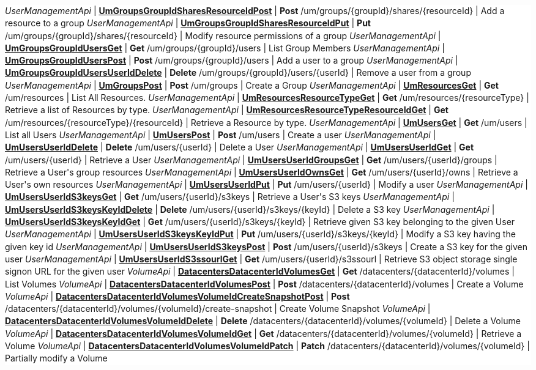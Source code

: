 *UserManagementApi* | [**UmGroupsGroupIdSharesResourceIdPost**](docs/UserManagementApi.md#umgroupsgroupidsharesresourceidpost) | **Post** /um/groups/{groupId}/shares/{resourceId} | Add a resource to a group
*UserManagementApi* | [**UmGroupsGroupIdSharesResourceIdPut**](docs/UserManagementApi.md#umgroupsgroupidsharesresourceidput) | **Put** /um/groups/{groupId}/shares/{resourceId} | Modify resource permissions of a group
*UserManagementApi* | [**UmGroupsGroupIdUsersGet**](docs/UserManagementApi.md#umgroupsgroupidusersget) | **Get** /um/groups/{groupId}/users | List Group Members 
*UserManagementApi* | [**UmGroupsGroupIdUsersPost**](docs/UserManagementApi.md#umgroupsgroupiduserspost) | **Post** /um/groups/{groupId}/users | Add a user to a group
*UserManagementApi* | [**UmGroupsGroupIdUsersUserIdDelete**](docs/UserManagementApi.md#umgroupsgroupidusersuseriddelete) | **Delete** /um/groups/{groupId}/users/{userId} | Remove a user from a group
*UserManagementApi* | [**UmGroupsPost**](docs/UserManagementApi.md#umgroupspost) | **Post** /um/groups | Create a Group
*UserManagementApi* | [**UmResourcesGet**](docs/UserManagementApi.md#umresourcesget) | **Get** /um/resources | List All Resources.
*UserManagementApi* | [**UmResourcesResourceTypeGet**](docs/UserManagementApi.md#umresourcesresourcetypeget) | **Get** /um/resources/{resourceType} | Retrieve a list of Resources by type.
*UserManagementApi* | [**UmResourcesResourceTypeResourceIdGet**](docs/UserManagementApi.md#umresourcesresourcetyperesourceidget) | **Get** /um/resources/{resourceType}/{resourceId} | Retrieve a Resource by type.
*UserManagementApi* | [**UmUsersGet**](docs/UserManagementApi.md#umusersget) | **Get** /um/users | List all Users 
*UserManagementApi* | [**UmUsersPost**](docs/UserManagementApi.md#umuserspost) | **Post** /um/users | Create a user
*UserManagementApi* | [**UmUsersUserIdDelete**](docs/UserManagementApi.md#umusersuseriddelete) | **Delete** /um/users/{userId} | Delete a User
*UserManagementApi* | [**UmUsersUserIdGet**](docs/UserManagementApi.md#umusersuseridget) | **Get** /um/users/{userId} | Retrieve a User
*UserManagementApi* | [**UmUsersUserIdGroupsGet**](docs/UserManagementApi.md#umusersuseridgroupsget) | **Get** /um/users/{userId}/groups | Retrieve a User&#x27;s group resources
*UserManagementApi* | [**UmUsersUserIdOwnsGet**](docs/UserManagementApi.md#umusersuseridownsget) | **Get** /um/users/{userId}/owns | Retrieve a User&#x27;s own resources
*UserManagementApi* | [**UmUsersUserIdPut**](docs/UserManagementApi.md#umusersuseridput) | **Put** /um/users/{userId} | Modify a user
*UserManagementApi* | [**UmUsersUserIdS3keysGet**](docs/UserManagementApi.md#umusersuserids3keysget) | **Get** /um/users/{userId}/s3keys | Retrieve a User&#x27;s S3 keys
*UserManagementApi* | [**UmUsersUserIdS3keysKeyIdDelete**](docs/UserManagementApi.md#umusersuserids3keyskeyiddelete) | **Delete** /um/users/{userId}/s3keys/{keyId} | Delete a S3 key
*UserManagementApi* | [**UmUsersUserIdS3keysKeyIdGet**](docs/UserManagementApi.md#umusersuserids3keyskeyidget) | **Get** /um/users/{userId}/s3keys/{keyId} | Retrieve given S3 key belonging to the given User
*UserManagementApi* | [**UmUsersUserIdS3keysKeyIdPut**](docs/UserManagementApi.md#umusersuserids3keyskeyidput) | **Put** /um/users/{userId}/s3keys/{keyId} | Modify a S3 key having the given key id
*UserManagementApi* | [**UmUsersUserIdS3keysPost**](docs/UserManagementApi.md#umusersuserids3keyspost) | **Post** /um/users/{userId}/s3keys | Create a S3 key for the given user
*UserManagementApi* | [**UmUsersUserIdS3ssourlGet**](docs/UserManagementApi.md#umusersuserids3ssourlget) | **Get** /um/users/{userId}/s3ssourl | Retrieve S3 object storage single signon URL for the given user
*VolumeApi* | [**DatacentersDatacenterIdVolumesGet**](docs/VolumeApi.md#datacentersdatacenteridvolumesget) | **Get** /datacenters/{datacenterId}/volumes | List Volumes 
*VolumeApi* | [**DatacentersDatacenterIdVolumesPost**](docs/VolumeApi.md#datacentersdatacenteridvolumespost) | **Post** /datacenters/{datacenterId}/volumes | Create a Volume
*VolumeApi* | [**DatacentersDatacenterIdVolumesVolumeIdCreateSnapshotPost**](docs/VolumeApi.md#datacentersdatacenteridvolumesvolumeidcreatesnapshotpost) | **Post** /datacenters/{datacenterId}/volumes/{volumeId}/create-snapshot | Create Volume Snapshot
*VolumeApi* | [**DatacentersDatacenterIdVolumesVolumeIdDelete**](docs/VolumeApi.md#datacentersdatacenteridvolumesvolumeiddelete) | **Delete** /datacenters/{datacenterId}/volumes/{volumeId} | Delete a Volume
*VolumeApi* | [**DatacentersDatacenterIdVolumesVolumeIdGet**](docs/VolumeApi.md#datacentersdatacenteridvolumesvolumeidget) | **Get** /datacenters/{datacenterId}/volumes/{volumeId} | Retrieve a Volume
*VolumeApi* | [**DatacentersDatacenterIdVolumesVolumeIdPatch**](docs/VolumeApi.md#datacentersdatacenteridvolumesvolumeidpatch) | **Patch** /datacenters/{datacenterId}/volumes/{volumeId} | Partially modify a Volume